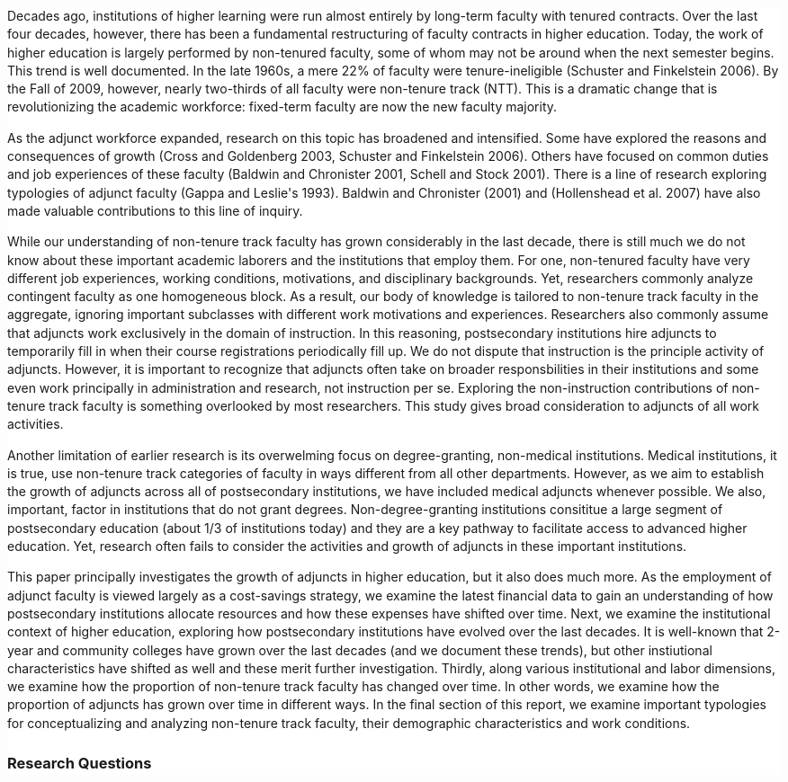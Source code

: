Decades ago, institutions of higher learning were run almost entirely by long-term faculty with tenured contracts. Over the last four decades, however, there has been a fundamental restructuring of faculty contracts in higher education. Today, the work of higher education is largely performed by non-tenured faculty, some of whom may not be around when the next semester begins. This trend is well documented. In the late 1960s, a mere 22% of faculty were tenure-ineligible (Schuster and Finkelstein 2006). By the Fall of 2009, however, nearly two-thirds of all faculty were non-tenure track (NTT). This is a dramatic change that is revolutionizing the academic workforce: fixed-term faculty are now the new faculty majority.

As the adjunct workforce expanded, research on this topic has broadened and intensified. Some have explored the reasons and consequences of growth (Cross and Goldenberg 2003, Schuster and Finkelstein 2006). Others have focused on common duties and job experiences of these faculty (Baldwin and Chronister 2001, Schell and Stock 2001). There is a line of research exploring typologies of adjunct faculty (Gappa and Leslie's 1993). Baldwin and Chronister (2001) and (Hollenshead et al. 2007) have also made valuable contributions to this line of inquiry.

While our understanding of non-tenure track faculty has grown considerably in the last decade, there is still much we do not know about these important academic laborers and the institutions that employ them. For one, non-tenured faculty have very different job experiences, working conditions, motivations, and disciplinary backgrounds. Yet, researchers commonly analyze contingent faculty as one homogeneous block. As a result, our body of knowledge is tailored to non-tenure track faculty in the aggregate, ignoring important subclasses with different work motivations and experiences. Researchers also commonly assume that adjuncts work exclusively in the domain of instruction. In this reasoning, postsecondary institutions hire adjuncts to temporarily fill in when their course registrations periodically fill up. We do not dispute that instruction is the principle activity of adjuncts. However, it is important to recognize that adjuncts often take on broader responsbilities in their institutions and some even work principally in administration and research, not instruction per se. Exploring the non-instruction contributions of non-tenure track faculty is something overlooked by most researchers. This study gives broad consideration to adjuncts of all work activities.

Another limitation of earlier research is its overwelming focus on degree-granting, non-medical institutions. Medical institutions, it is true, use non-tenure track categories of faculty in ways different from all other departments. However, as we aim to establish the growth of adjuncts across all of postsecondary institutions, we have included medical adjuncts whenever possible. We also, important, factor in institutions that do not grant degrees. Non-degree-granting institutions consititue a large segment of postsecondary education (about 1/3 of institutions today) and they are a key pathway to facilitate access to advanced higher education. Yet, research often fails to consider the activities and growth of adjuncts in these important institutions.

This paper principally investigates the growth of adjuncts in higher education, but it also does much more. As the employment of adjunct faculty is viewed largely as a cost-savings strategy, we examine the latest financial data to gain an understanding of how postsecondary institutions allocate resources and how these expenses have shifted over time. Next, we examine the institutional context of higher education, exploring how postsecondary institutions have evolved over the last decades. It is well-known that 2-year and community colleges have grown over the last decades (and we document these trends), but other instiutional characteristics have shifted as well and these merit further investigation. Thirdly, along various institutional and labor dimensions, we examine how the proportion of non-tenure track faculty has changed over time. In other words, we examine how the proportion of adjuncts has grown over time in different ways. In the final section of this report, we examine important typologies for conceptualizing and analyzing non-tenure track faculty, their demographic characteristics and work conditions.

### Research Questions
